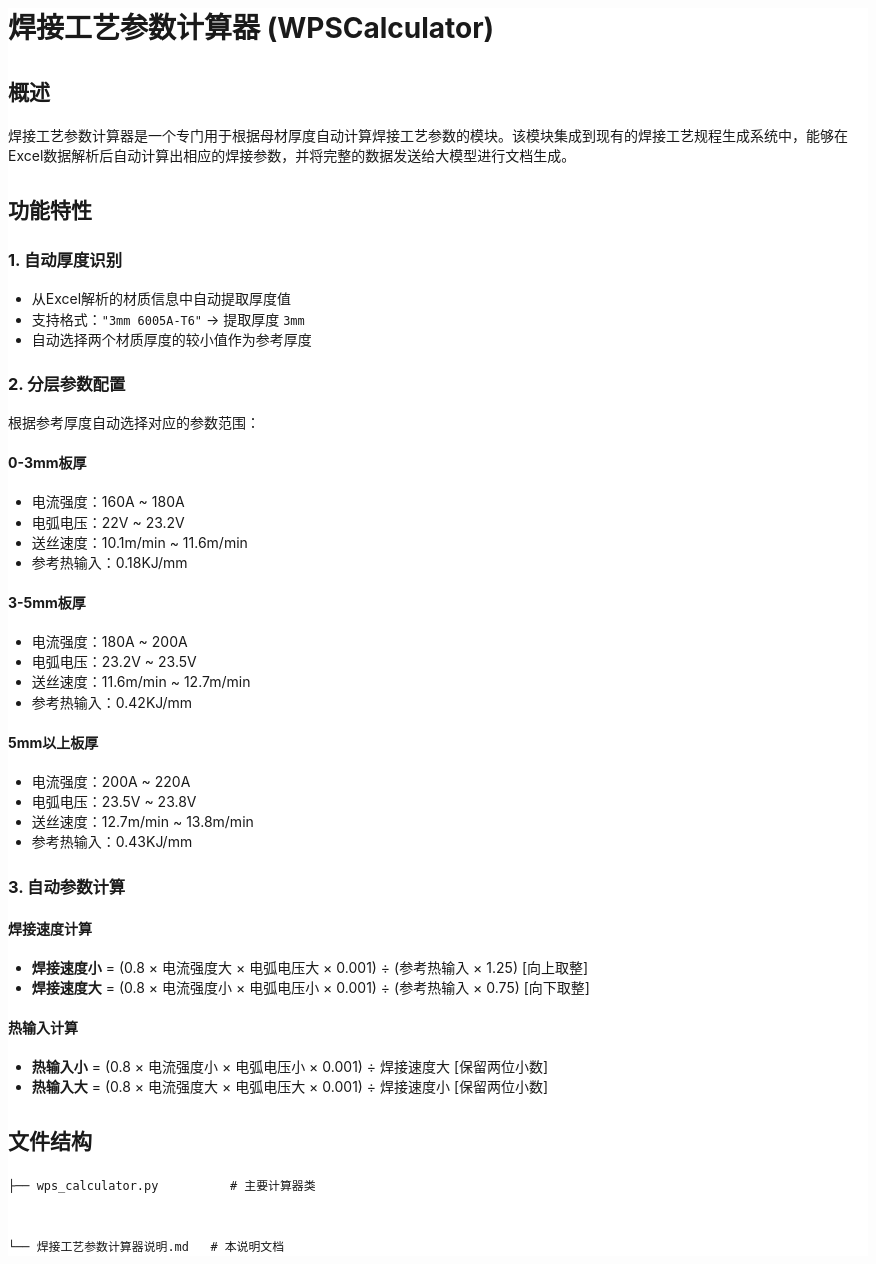 # 焊接工艺参数计算器 (WPSCalculator)

## 概述

焊接工艺参数计算器是一个专门用于根据母材厚度自动计算焊接工艺参数的模块。该模块集成到现有的焊接工艺规程生成系统中，能够在Excel数据解析后自动计算出相应的焊接参数，并将完整的数据发送给大模型进行文档生成。

## 功能特性

### 1. 自动厚度识别
- 从Excel解析的材质信息中自动提取厚度值
- 支持格式：`"3mm 6005A-T6"` → 提取厚度 `3mm`
- 自动选择两个材质厚度的较小值作为参考厚度

### 2. 分层参数配置
根据参考厚度自动选择对应的参数范围：

#### 0-3mm板厚
- 电流强度：160A ~ 180A
- 电弧电压：22V ~ 23.2V
- 送丝速度：10.1m/min ~ 11.6m/min
- 参考热输入：0.18KJ/mm

#### 3-5mm板厚
- 电流强度：180A ~ 200A
- 电弧电压：23.2V ~ 23.5V
- 送丝速度：11.6m/min ~ 12.7m/min
- 参考热输入：0.42KJ/mm

#### 5mm以上板厚
- 电流强度：200A ~ 220A
- 电弧电压：23.5V ~ 23.8V
- 送丝速度：12.7m/min ~ 13.8m/min
- 参考热输入：0.43KJ/mm

### 3. 自动参数计算

#### 焊接速度计算
- **焊接速度小** = (0.8 × 电流强度大 × 电弧电压大 × 0.001) ÷ (参考热输入 × 1.25) [向上取整]
- **焊接速度大** = (0.8 × 电流强度小 × 电弧电压小 × 0.001) ÷ (参考热输入 × 0.75) [向下取整]

#### 热输入计算
- **热输入小** = (0.8 × 电流强度小 × 电弧电压小 × 0.001) ÷ 焊接速度大 [保留两位小数]
- **热输入大** = (0.8 × 电流强度大 × 电弧电压大 × 0.001) ÷ 焊接速度小 [保留两位小数]

## 文件结构

```
├── wps_calculator.py          # 主要计算器类


└── 焊接工艺参数计算器说明.md   # 本说明文档
```
